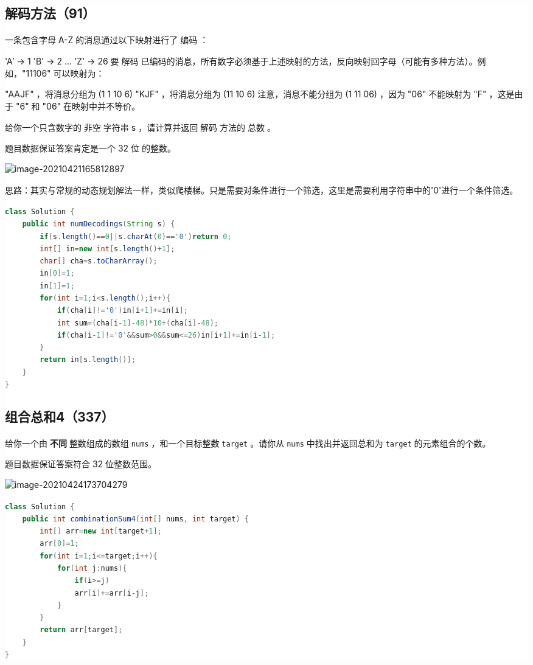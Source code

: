 ## 解码方法（91）

一条包含字母 A-Z 的消息通过以下映射进行了 编码 ：

'A' -> 1
'B' -> 2
...
'Z' -> 26
要 解码 已编码的消息，所有数字必须基于上述映射的方法，反向映射回字母（可能有多种方法）。例如，"11106" 可以映射为：

"AAJF" ，将消息分组为 (1 1 10 6)
"KJF" ，将消息分组为 (11 10 6)
注意，消息不能分组为  (1 11 06) ，因为 "06" 不能映射为 "F" ，这是由于 "6" 和 "06" 在映射中并不等价。

给你一个只含数字的 非空 字符串 s ，请计算并返回 解码 方法的 总数 。

题目数据保证答案肯定是一个 32 位 的整数。

![image-20210421165812897](https://gitee.com/stiwen/images_bed/raw/master/img/image-20210421165812897.png)

思路：其实与常规的动态规划解法一样，类似爬楼梯。只是需要对条件进行一个筛选，这里是需要利用字符串中的'0'进行一个条件筛选。

```java
class Solution {
    public int numDecodings(String s) {
        if(s.length()==0||s.charAt(0)=='0')return 0;
        int[] in=new int[s.length()+1];
        char[] cha=s.toCharArray();
        in[0]=1;
        in[1]=1;
        for(int i=1;i<s.length();i++){
            if(cha[i]!='0')in[i+1]+=in[i];
            int sum=(cha[i-1]-48)*10+(cha[i]-48);
            if(cha[i-1]!='0'&&sum>0&&sum<=26)in[i+1]+=in[i-1];
        }
        return in[s.length()];
    }
}
```

## 组合总和4（337）


给你一个由 **不同** 整数组成的数组 `nums` ，和一个目标整数 `target` 。请你从 `nums` 中找出并返回总和为 `target` 的元素组合的个数。

题目数据保证答案符合 32 位整数范围。

![image-20210424173704279](https://gitee.com/stiwen/images_bed/raw/master/img/image-20210424173704279.png)

```java
class Solution {
    public int combinationSum4(int[] nums, int target) {
        int[] arr=new int[target+1];
        arr[0]=1;
        for(int i=1;i<=target;i++){
            for(int j:nums){
                if(i>=j)
                arr[i]+=arr[i-j];
            }
        }
        return arr[target];
    }
}
```
